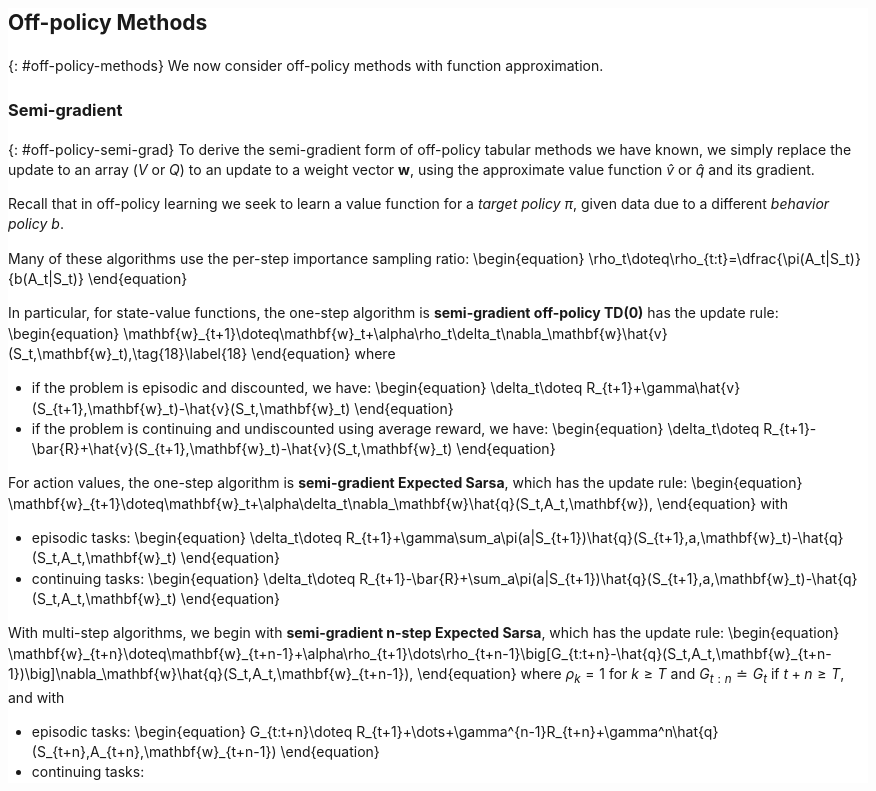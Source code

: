## Off-policy Methods
{: #off-policy-methods}
We now consider off-policy methods with function approximation.

### Semi-gradient
{: #off-policy-semi-grad}
To derive the semi-gradient form of off-policy tabular methods we have known, we simply replace the update to an array ($V$ or $Q$) to an update to a weight vector $\mathbf{w}$, using the approximate value function $\hat{v}$ or $\hat{q}$ and its gradient. 

Recall that in off-policy learning we seek to learn a value function for a *target policy* $\pi$, given data due to a different *behavior policy* $b$.

Many of these algorithms use the per-step importance sampling ratio:
\begin{equation}
\rho_t\doteq\rho_{t:t}=\dfrac{\pi(A_t|S_t)}{b(A_t|S_t)}
\end{equation}

In particular, for state-value functions, the one-step algorithm is **semi-gradient off-policy TD(0)** has the update rule:
\begin{equation}
\mathbf{w}\_{t+1}\doteq\mathbf{w}\_t+\alpha\rho_t\delta_t\nabla_\mathbf{w}\hat{v}(S_t,\mathbf{w}\_t),\tag{18}\label{18}
\end{equation}
where
- if the problem is episodic and discounted, we have:
\begin{equation}
\delta_t\doteq R_{t+1}+\gamma\hat{v}(S_{t+1},\mathbf{w}\_t)-\hat{v}(S_t,\mathbf{w}\_t)
\end{equation}
- if the problem is continuing and undiscounted using average reward, we have:
\begin{equation}
\delta_t\doteq R_{t+1}-\bar{R}+\hat{v}(S_{t+1},\mathbf{w}\_t)-\hat{v}(S_t,\mathbf{w}\_t)
\end{equation}

For action values, the one-step algorithm is **semi-gradient Expected Sarsa**, which has the update rule:
\begin{equation}
\mathbf{w}\_{t+1}\doteq\mathbf{w}\_t+\alpha\delta_t\nabla_\mathbf{w}\hat{q}(S_t,A_t,\mathbf{w}),
\end{equation}
with
- episodic tasks:
\begin{equation}
\delta_t\doteq R_{t+1}+\gamma\sum_a\pi(a|S_{t+1})\hat{q}(S_{t+1},a,\mathbf{w}\_t)-\hat{q}(S_t,A_t,\mathbf{w}\_t)
\end{equation}
- continuing tasks:
\begin{equation}
\delta_t\doteq R_{t+1}-\bar{R}+\sum_a\pi(a|S_{t+1})\hat{q}(S_{t+1},a,\mathbf{w}\_t)-\hat{q}(S_t,A_t,\mathbf{w}\_t)
\end{equation}

With multi-step algorithms, we begin with **semi-gradient $\boldsymbol{n}$-step Expected Sarsa**, which has the update rule:
\begin{equation}
\mathbf{w}\_{t+n}\doteq\mathbf{w}\_{t+n-1}+\alpha\rho_{t+1}\dots\rho_{t+n-1}\big[G_{t:t+n}-\hat{q}(S_t,A_t,\mathbf{w}\_{t+n-1})\big]\nabla_\mathbf{w}\hat{q}(S_t,A_t,\mathbf{w}\_{t+n-1}),
\end{equation}
where $\rho_k=1$ for $k\geq T$ and $G_{t:n}\doteq G_t$ if $t+n\geq T$, and with
- episodic tasks:
\begin{equation}
G_{t:t+n}\doteq R_{t+1}+\dots+\gamma^{n-1}R_{t+n}+\gamma^n\hat{q}(S_{t+n},A_{t+n},\mathbf{w}\_{t+n-1})
\end{equation}
- continuing tasks:

[^1]: A $n\times n$ matrix $A$ is called *positive definite* if and only if for any non-zero vector $\mathbf{x}\in\mathbb{R}^n$, we always have
[^2]: A function $f$ is periodic with period $\tau$ if
[^3]: Consider i.i.d r.v.s $X_1,X_2,\dots$ with finite mean $\mu$ and finite variance $\sigma^2$. For all positive integer $n$, let: 
[^4]: For a linear function approximator, the projection is linear, which implies that it can be represented as an $\vert\mathcal{S}\vert\times\vert\mathcal{S}\vert$ matrix: